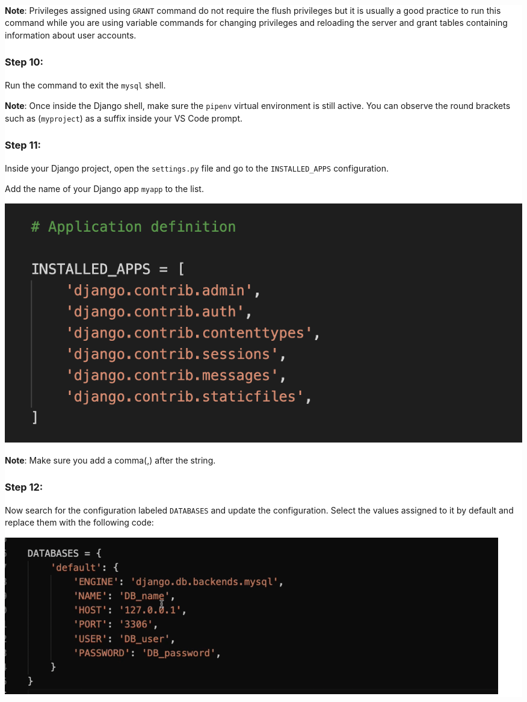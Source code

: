 **Note**: Privileges assigned using `GRANT` command do not require the flush privileges but it is usually a good practice to run this command while you are using variable commands for changing privileges and reloading the server and grant tables containing information about user accounts.

### Step 10:

Run the command to exit the `mysql` shell.

**Note**: Once inside the Django shell, make sure the `pipenv` virtual environment is still active. You can observe the round brackets such as (`myproject`) as a suffix inside your VS Code prompt.

### Step 11:

Inside your Django project, open the `settings.py` file and go to the `INSTALLED_APPS` configuration.

Add the name of your Django app `myapp` to the list.

![Configuration for INSTALLED APPS inside the settings.py file in VSCode](images/5-connect-image.png)

**Note**: Make sure you add a comma(,) after the string.

### Step 12:

Now search for the configuration labeled `DATABASES` and update the configuration. Select the values assigned to it by default and replace them with the following code:

![DATABASES configuration option under settings.py file](images/6-connect-image.png)
